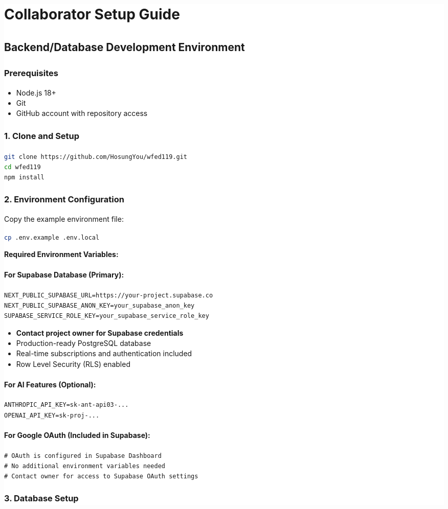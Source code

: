 # Collaborator Setup Guide

## Backend/Database Development Environment

### Prerequisites
- Node.js 18+
- Git
- GitHub account with repository access

### 1. Clone and Setup

```bash
git clone https://github.com/HosungYou/wfed119.git
cd wfed119
npm install
```

### 2. Environment Configuration

Copy the example environment file:
```bash
cp .env.example .env.local
```

**Required Environment Variables:**

#### For Supabase Database (Primary):
```env
NEXT_PUBLIC_SUPABASE_URL=https://your-project.supabase.co
NEXT_PUBLIC_SUPABASE_ANON_KEY=your_supabase_anon_key
SUPABASE_SERVICE_ROLE_KEY=your_supabase_service_role_key
```
- **Contact project owner for Supabase credentials**
- Production-ready PostgreSQL database
- Real-time subscriptions and authentication included
- Row Level Security (RLS) enabled

#### For AI Features (Optional):
```env
ANTHROPIC_API_KEY=sk-ant-api03-...
OPENAI_API_KEY=sk-proj-...
```

#### For Google OAuth (Included in Supabase):
```env
# OAuth is configured in Supabase Dashboard
# No additional environment variables needed
# Contact owner for access to Supabase OAuth settings
```

### 3. Database Setup
